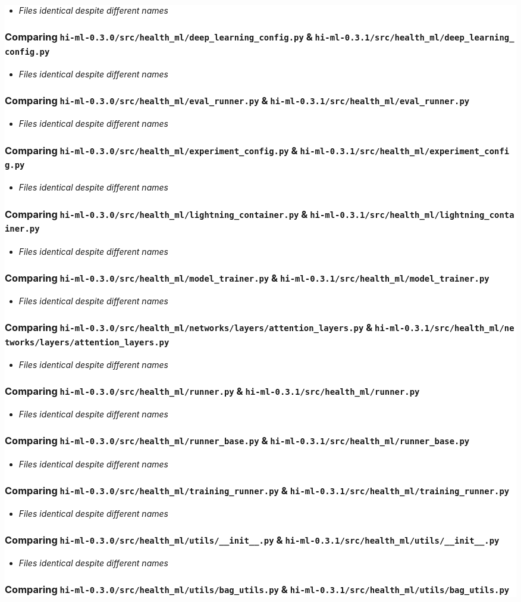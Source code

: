  * *Files identical despite different names*

### Comparing `hi-ml-0.3.0/src/health_ml/deep_learning_config.py` & `hi-ml-0.3.1/src/health_ml/deep_learning_config.py`

 * *Files identical despite different names*

### Comparing `hi-ml-0.3.0/src/health_ml/eval_runner.py` & `hi-ml-0.3.1/src/health_ml/eval_runner.py`

 * *Files identical despite different names*

### Comparing `hi-ml-0.3.0/src/health_ml/experiment_config.py` & `hi-ml-0.3.1/src/health_ml/experiment_config.py`

 * *Files identical despite different names*

### Comparing `hi-ml-0.3.0/src/health_ml/lightning_container.py` & `hi-ml-0.3.1/src/health_ml/lightning_container.py`

 * *Files identical despite different names*

### Comparing `hi-ml-0.3.0/src/health_ml/model_trainer.py` & `hi-ml-0.3.1/src/health_ml/model_trainer.py`

 * *Files identical despite different names*

### Comparing `hi-ml-0.3.0/src/health_ml/networks/layers/attention_layers.py` & `hi-ml-0.3.1/src/health_ml/networks/layers/attention_layers.py`

 * *Files identical despite different names*

### Comparing `hi-ml-0.3.0/src/health_ml/runner.py` & `hi-ml-0.3.1/src/health_ml/runner.py`

 * *Files identical despite different names*

### Comparing `hi-ml-0.3.0/src/health_ml/runner_base.py` & `hi-ml-0.3.1/src/health_ml/runner_base.py`

 * *Files identical despite different names*

### Comparing `hi-ml-0.3.0/src/health_ml/training_runner.py` & `hi-ml-0.3.1/src/health_ml/training_runner.py`

 * *Files identical despite different names*

### Comparing `hi-ml-0.3.0/src/health_ml/utils/__init__.py` & `hi-ml-0.3.1/src/health_ml/utils/__init__.py`

 * *Files identical despite different names*

### Comparing `hi-ml-0.3.0/src/health_ml/utils/bag_utils.py` & `hi-ml-0.3.1/src/health_ml/utils/bag_utils.py`
